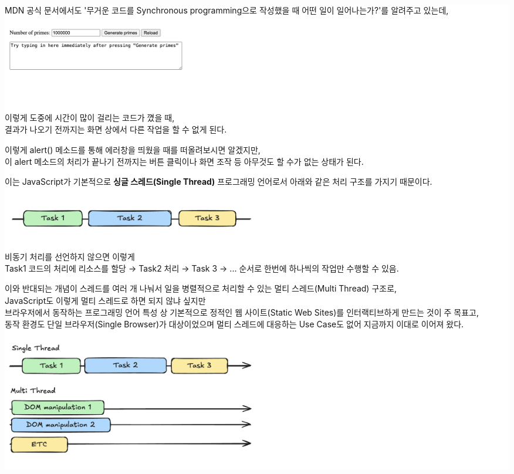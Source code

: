 MDN 공식 문서에서도 '무거운 코드를 Synchronous programming으로 작성했을 때 어떤 일이 일어나는가?'를 알려주고 있는데,

<img src="../assets/images/asyncJS/async-heavycode.png" width="50%">

이렇게 도중에 시간이 많이 걸리는 코드가 꼈을 때,  
결과가 나오기 전까지는 화면 상에서 다른 작업을 할 수 없게 된다.

이렇게 alert() 메소드를 통해 에러창을 띄웠을 때를 떠올려보시면 알겠지만,  
이 alert 메소드의 처리가 끝나기 전까지는 버튼 클릭이나 화면 조작 등 아무것도 할 수가 없는 상태가 된다.  
  
이는 JavaScript가 기본적으로 **싱글 스레드(Single Thread)** 프로그래밍 언어로서 아래와 같은 처리 구조를 가지기 때문이다.

<img src="../assets/images/asyncJS/async-single-thread.png" width="50%">

비동기 처리를 선언하지 않으면 이렇게  
Task1 코드의 처리에 리소스를 할당 → Task2 처리  → Task 3  → ... 순서로 한번에 하나씩의 작업만 수행할 수 있음.

이와 반대되는 개념이 스레드를 여러 개 나눠서 일을 병렬적으로 처리할 수 있는 멀티 스레드(Multi Thread) 구조로,  
JavaScript도 이렇게 멀티 스레드로 하면 되지 않냐 싶지만  
브라우저에서 동작하는 프로그래밍 언어 특성 상 기본적으로 정적인 웹 사이트(Static Web Sites)를 인터랙티브하게 만드는 것이 주 목표고,  
동작 환경도 단일 브라우저(Single Browser)가 대상이었으며 멀티 스레드에 대응하는 Use Case도 없어 지금까지 이대로 이어져 왔다.  

<img src="../assets/images/asyncJS/async-ms.png" width="50%">
